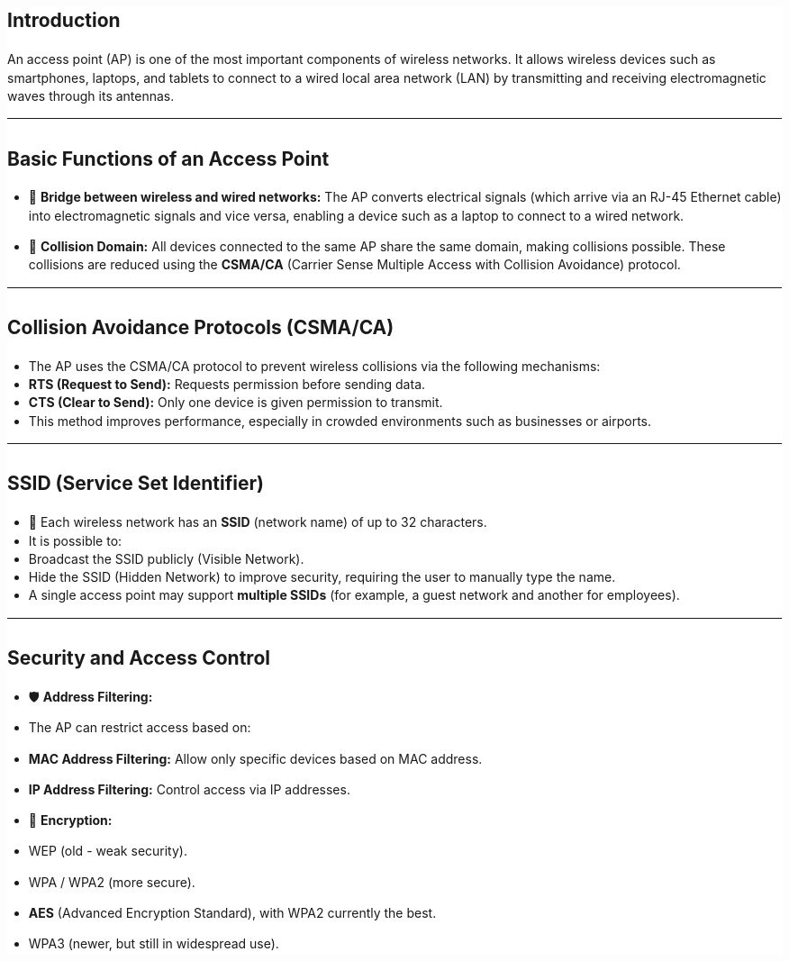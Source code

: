 ## Introduction
An access point (AP) is one of the most important components of wireless networks. It allows wireless devices such as smartphones, laptops, and tablets to connect to a wired local area network (LAN) by transmitting and receiving electromagnetic waves through its antennas.

---
## Basic Functions of an Access Point

- 📡 **Bridge between wireless and wired networks:**
The AP converts electrical signals (which arrive via an RJ-45 Ethernet cable) into electromagnetic signals and vice versa, enabling a device such as a laptop to connect to a wired network.

- 🔄 **Collision Domain:**
All devices connected to the same AP share the same domain, making collisions possible. These collisions are reduced using the **CSMA/CA** (Carrier Sense Multiple Access with Collision Avoidance) protocol.

---

## Collision Avoidance Protocols (CSMA/CA)

- The AP uses the CSMA/CA protocol to prevent wireless collisions via the following mechanisms:
- **RTS (Request to Send):** Requests permission before sending data.
- **CTS (Clear to Send):** Only one device is given permission to transmit.
- This method improves performance, especially in crowded environments such as businesses or airports.

---
## SSID (Service Set Identifier)

- 🔑 Each wireless network has an **SSID** (network name) of up to 32 characters.
- It is possible to:
- Broadcast the SSID publicly (Visible Network).
- Hide the SSID (Hidden Network) to improve security, requiring the user to manually type the name.
- A single access point may support **multiple SSIDs** (for example, a guest network and another for employees).

---

## Security and Access Control

- 🛡️ **Address Filtering:**
- The AP can restrict access based on:
- **MAC Address Filtering:** Allow only specific devices based on MAC address.
- **IP Address Filtering:** Control access via IP addresses.

- 🔐 **Encryption:**
- WEP (old - weak security).
- WPA / WPA2 (more secure).
- **AES** (Advanced Encryption Standard), with WPA2 currently the best.
- WPA3 (newer, but still in widespread use).
